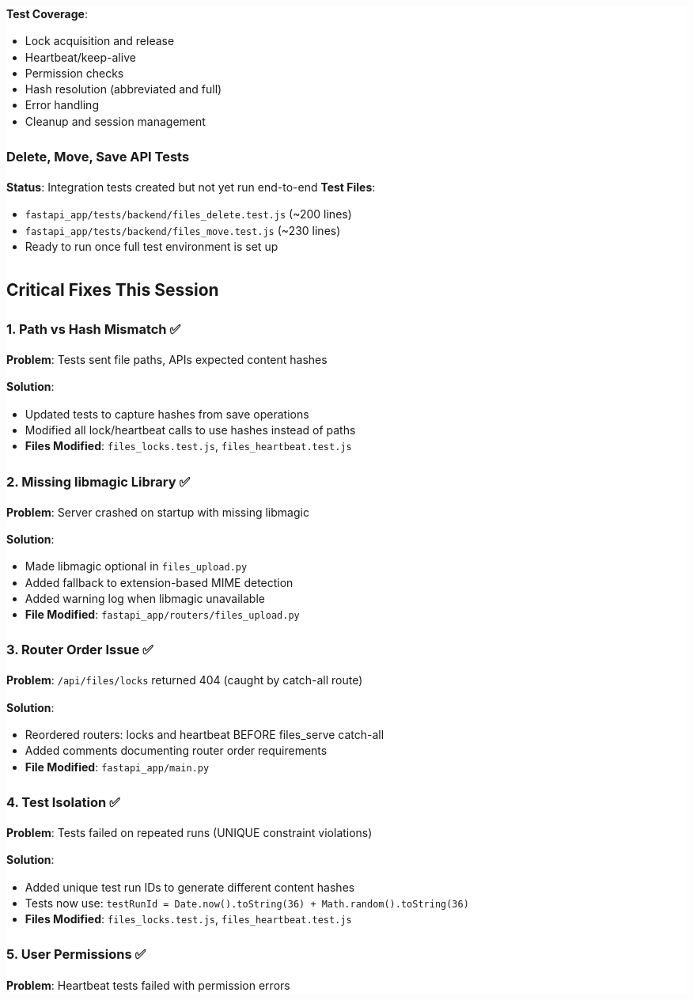 **Test Coverage**:
- Lock acquisition and release
- Heartbeat/keep-alive
- Permission checks
- Hash resolution (abbreviated and full)
- Error handling
- Cleanup and session management

### Delete, Move, Save API Tests

**Status**: Integration tests created but not yet run end-to-end
**Test Files**:
- `fastapi_app/tests/backend/files_delete.test.js` (~200 lines)
- `fastapi_app/tests/backend/files_move.test.js` (~230 lines)
- Ready to run once full test environment is set up

## Critical Fixes This Session

### 1. Path vs Hash Mismatch ✅
**Problem**: Tests sent file paths, APIs expected content hashes

**Solution**:
- Updated tests to capture hashes from save operations
- Modified all lock/heartbeat calls to use hashes instead of paths
- **Files Modified**: `files_locks.test.js`, `files_heartbeat.test.js`

### 2. Missing libmagic Library ✅
**Problem**: Server crashed on startup with missing libmagic

**Solution**:
- Made libmagic optional in `files_upload.py`
- Added fallback to extension-based MIME detection
- Added warning log when libmagic unavailable
- **File Modified**: `fastapi_app/routers/files_upload.py`

### 3. Router Order Issue ✅
**Problem**: `/api/files/locks` returned 404 (caught by catch-all route)

**Solution**:
- Reordered routers: locks and heartbeat BEFORE files_serve catch-all
- Added comments documenting router order requirements
- **File Modified**: `fastapi_app/main.py`

### 4. Test Isolation ✅
**Problem**: Tests failed on repeated runs (UNIQUE constraint violations)

**Solution**:
- Added unique test run IDs to generate different content hashes
- Tests now use: `testRunId = Date.now().toString(36) + Math.random().toString(36)`
- **Files Modified**: `files_locks.test.js`, `files_heartbeat.test.js`

### 5. User Permissions ✅
**Problem**: Heartbeat tests failed with permission errors

